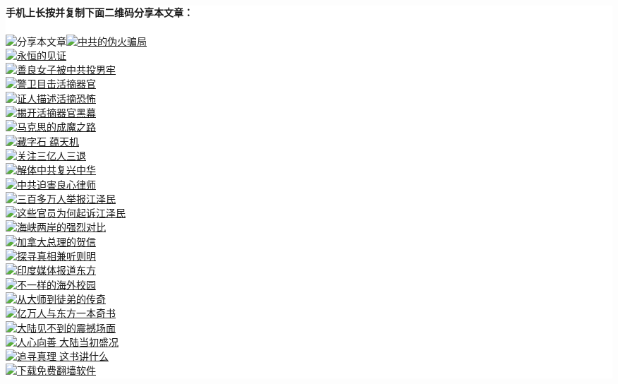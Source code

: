 <strong>手机上长按并复制下面二维码分享本文章：</strong><br><br><img src="https://chart.apis.google.com/chart?cht=qr&chs=240x240&choe=UTF-8&chld=M|2&chl=https://github.com/19920513/djy/blob/master/gb/10/6/10/n2934163.md%231" title="分享本文章"></td><td VALIGN=TOP><a href="https://github.com/19920513/djy/blob/master/gb/16/1/21/n4622075.md?dfh#1" target="_blank"><img src="https://raw.githubusercontent.com/19920513/djy/master/gb/300/wei-f1.jpg" title="中共的伪火骗局"  alt="中共的伪火骗局"></a><br><a href="https://github.com/19920513/www/blob/master/README.md?dfh#9" target="_blank"><img src="https://raw.githubusercontent.com/19920513/djy/master/gb/300/yong-h.jpg" title="永恒的见证"  alt="永恒的见证"></a><br><a href="https://github.com/19920513/djy/blob/master/gb/13/9/29/n3974789.md?dfh#1" target="_blank"><img src="https://raw.githubusercontent.com/19920513/djy/master/gb/300/shang-lnz.jpg" title="善良女子被中共投男牢"  alt="善良女子被中共投男牢"></a><br><a href="https://github.com/19920513/djy/blob/master/gb/16/3/16/n4663449.md?dfh#1" target="_blank"><img src="https://raw.githubusercontent.com/19920513/djy/master/gb/300/huo-z3.jpg" title="警卫目击活摘器官"  alt="警卫目击活摘器官"></a><br><a href="https://github.com/19920513/djy/blob/master/gb/16/8/7/n8177641.md?dfh#1" target="_blank"><img src="https://raw.githubusercontent.com/19920513/djy/master/gb/300/huo-z4.jpg" title="证人描述活摘恐怖"  alt="证人描述活摘恐怖"></a><br><a href="https://github.com/19920513/djy/blob/master/gb/10/4/19/n2881569.md?dfh#1" target="_blank"><img src="https://raw.githubusercontent.com/19920513/djy/master/gb/300/huo-z1.jpg" title="揭开活摘器官黑幕"  alt="揭开活摘器官黑幕"></a><br><a href="https://github.com/19920513/djy/blob/master/gb/10/11/7/n3077476.md?dfh#1" target="_blank"><img src="https://raw.githubusercontent.com/19920513/djy/master/gb/300/ma-ks.jpg" title="马克思的成魔之路"  alt="马克思的成魔之路"></a><br><a href="https://github.com/19920513/djy/blob/master/gb/14/6/9/n4173977.md?dfh#1" target="_blank"><img src="https://raw.githubusercontent.com/19920513/djy/master/gb/300/chang-zs.jpg" title="藏字石 蕴天机"  alt="藏字石 蕴天机"></a><br><a href="https://github.com/19920513/djy/blob/master/gb/18/5/10/n10381511.md?dfh#1" target="_blank"><img src="https://raw.githubusercontent.com/19920513/djy/master/gb/300/st1.jpg" title="关注三亿人三退"  alt="关注三亿人三退"></a><br><a href="https://github.com/19920513/djy/blob/master/gb/18/3/21/n10237682.md?dfh#1" target="_blank"><img src="https://raw.githubusercontent.com/19920513/djy/master/gb/300/jie-t.jpg" title="解体中共复兴中华"  alt="解体中共复兴中华"></a><br><a href="https://github.com/19920513/djy/blob/master/gb/9/2/9/n2422991.md?dfh#1" target="_blank"><img src="https://raw.githubusercontent.com/19920513/djy/master/gb/300/gao-zs.jpg" title="中共迫害良心律师"  alt="中共迫害良心律师"></a><br><a href="https://github.com/19920513/djy/blob/master/gb/18/12/9/n10900044.md?dfh#1" target="_blank"><img src="https://raw.githubusercontent.com/19920513/djy/master/gb/300/sj1.jpg" title="三百多万人举报江泽民"  alt="三百多万人举报江泽民"></a><br><a href="https://github.com/19920513/djy/blob/master/gb/18/8/28/n10672014.md?dfh#1" target="_blank"><img src="https://raw.githubusercontent.com/19920513/djy/master/gb/300/sj2.jpg" title="这些官员为何起诉江泽民"  alt="这些官员为何起诉江泽民"></a><br><a href="https://github.com/19920513/djy/blob/master/gb/8/12/18/n2367165.md?dfh#1" target="_blank"><img src="https://raw.githubusercontent.com/19920513/djy/master/gb/300/liangan.jpg" title="海峡两岸的强烈对比"  alt="海峡两岸的强烈对比"></a><br><a href="https://github.com/19920513/djy/blob/master/gb/15/12/10/n4593139.md?dfh#1" target="_blank"><img src="https://raw.githubusercontent.com/19920513/djy/master/gb/300/jia-ndzl.jpg" title="加拿大总理的贺信"  alt="加拿大总理的贺信"></a><br><a href="https://github.com/19920513/djy/blob/master/gb/11/6/17/n3289382.md?dfh#1" target="_blank"><img src="https://raw.githubusercontent.com/19920513/djy/master/gb/300/xiao-wd.jpg" title="探寻真相兼听则明"  alt="探寻真相兼听则明"></a><br><a href="https://github.com/19920513/djy/blob/master/gb/18/10/27/n10812623.md?dfh#1" target="_blank"><img src="https://raw.githubusercontent.com/19920513/djy/master/gb/300/yindu.jpg" title="印度媒体报道东方"  alt="印度媒体报道东方"></a><br><a href="https://github.com/19920513/djy/blob/master/gb/18/6/9/n10469652.md?dfh#1" target="_blank"><img src="https://raw.githubusercontent.com/19920513/djy/master/gb/300/xie-j.jpg" title="不一样的海外校园"  alt="不一样的海外校园"></a><br><a href="https://github.com/19920513/djy/blob/master/gb/7/4/5/n1669415.md?dfh#1" target="_blank"><img src="https://raw.githubusercontent.com/19920513/djy/master/gb/300/li-up.jpg" title="从大师到徒弟的传奇"  alt="从大师到徒弟的传奇"></a><br><a href="https://github.com/19920513/djy/blob/master/gb/17/5/26/n9191512.md?dfh#1" target="_blank"><img src="https://raw.githubusercontent.com/19920513/djy/master/gb/300/zfl2.jpg" title="亿万人与东方一本奇书"  alt="亿万人与东方一本奇书"></a><br><a href="https://github.com/19920513/djy/blob/master/gb/13/11/27/n4020290.md?dfh#1" target="_blank"><img src="https://raw.githubusercontent.com/19920513/djy/master/gb/300/zhen-h.jpg" title="大陆见不到的震撼场面"  alt="大陆见不到的震撼场面"></a><br><a href="https://github.com/19920513/djy/blob/master/gb/15/7/17/n4482910.md?dfh#1" target="_blank"><img src="https://raw.githubusercontent.com/19920513/djy/master/gb/300/dalu-sk.jpg" title="人心向善 大陆当初盛况"  alt="人心向善 大陆当初盛况"></a><br><a href="https://github.com/19920513/djy/blob/master/gb/19/1/5/n10955468.md?dfh#1" target="_blank"><img src="https://raw.githubusercontent.com/19920513/djy/master/gb/300/zfl1.jpg" title="追寻真理 这书讲什么"  alt="追寻真理 这书讲什么"></a><br><a href="https://github.com/19920513/www/blob/master/README.md?dfh#1" target="_blank"><img src="https://raw.githubusercontent.com/19920513/djy/master/gb/300/fq1.jpg" title="下载免费翻墙软件"  alt="下载免费翻墙软件"></a><br></td></tr></table>
